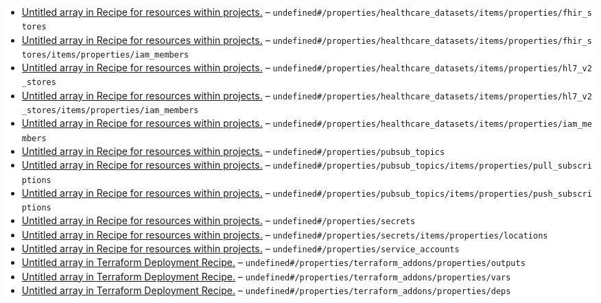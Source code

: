 -   [Untitled array in Recipe for resources within projects.](./resources-properties-healthcare_datasets-items-properties-fhir_stores.md "FHIR stores to create") – `undefined#/properties/healthcare_datasets/items/properties/fhir_stores`
-   [Untitled array in Recipe for resources within projects.](./resources-properties-healthcare_datasets-items-properties-fhir_stores-items-properties-iam_members.md "IAM member to grant access for") – `undefined#/properties/healthcare_datasets/items/properties/fhir_stores/items/properties/iam_members`
-   [Untitled array in Recipe for resources within projects.](./resources-properties-healthcare_datasets-items-properties-hl7_v2_stores.md "HL7 V2 stores to create") – `undefined#/properties/healthcare_datasets/items/properties/hl7_v2_stores`
-   [Untitled array in Recipe for resources within projects.](./resources-properties-healthcare_datasets-items-properties-hl7_v2_stores-items-properties-iam_members.md "IAM member to grant access for") – `undefined#/properties/healthcare_datasets/items/properties/hl7_v2_stores/items/properties/iam_members`
-   [Untitled array in Recipe for resources within projects.](./resources-properties-healthcare_datasets-items-properties-iam_members.md "IAM member to grant access for") – `undefined#/properties/healthcare_datasets/items/properties/iam_members`
-   [Untitled array in Recipe for resources within projects.](./resources-properties-pubsub_topics.md "https&#x3A;//github") – `undefined#/properties/pubsub_topics`
-   [Untitled array in Recipe for resources within projects.](./resources-properties-pubsub_topics-items-properties-pull_subscriptions.md "Pull subscriptions on the topic") – `undefined#/properties/pubsub_topics/items/properties/pull_subscriptions`
-   [Untitled array in Recipe for resources within projects.](./resources-properties-pubsub_topics-items-properties-push_subscriptions.md "Push subscriptions on the topic") – `undefined#/properties/pubsub_topics/items/properties/push_subscriptions`
-   [Untitled array in Recipe for resources within projects.](./resources-properties-secrets.md "https&#x3A;//www") – `undefined#/properties/secrets`
-   [Untitled array in Recipe for resources within projects.](./resources-properties-secrets-items-properties-locations.md "Locations to replicate secret") – `undefined#/properties/secrets/items/properties/locations`
-   [Untitled array in Recipe for resources within projects.](./resources-properties-service_accounts.md "https&#x3A;//www") – `undefined#/properties/service_accounts`
-   [Untitled array in Terraform Deployment Recipe.](./deployment-properties-terraform_addons-properties-outputs.md "Additional outputs to set in outputs") – `undefined#/properties/terraform_addons/properties/outputs`
-   [Untitled array in Terraform Deployment Recipe.](./deployment-properties-terraform_addons-properties-vars.md "Additional vars to set in the deployment in variables") – `undefined#/properties/terraform_addons/properties/vars`
-   [Untitled array in Terraform Deployment Recipe.](./deployment-properties-terraform_addons-properties-deps.md "Additional dependencies on other deployments") – `undefined#/properties/terraform_addons/properties/deps`
